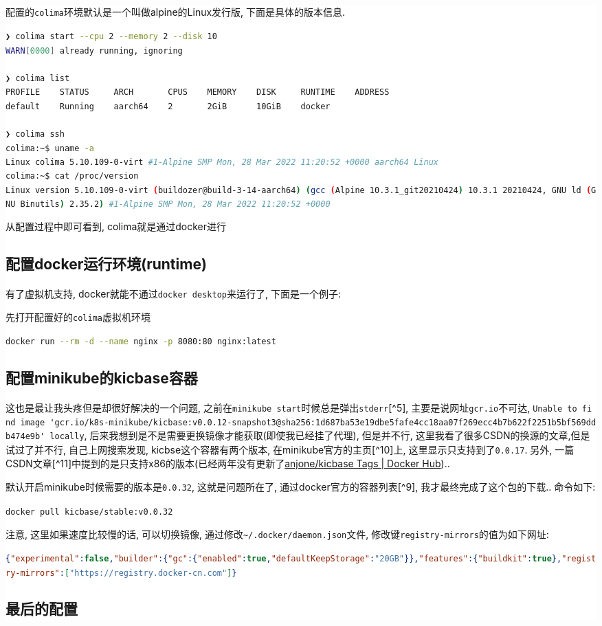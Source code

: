 配置的`colima`环境默认是一个叫做alpine的Linux发行版, 下面是具体的版本信息.

```bash
❯ colima start --cpu 2 --memory 2 --disk 10
WARN[0000] already running, ignoring

❯ colima list
PROFILE    STATUS     ARCH       CPUS    MEMORY    DISK     RUNTIME    ADDRESS
default    Running    aarch64    2       2GiB      10GiB    docker

❯ colima ssh
colima:~$ uname -a
Linux colima 5.10.109-0-virt #1-Alpine SMP Mon, 28 Mar 2022 11:20:52 +0000 aarch64 Linux
colima:~$ cat /proc/version
Linux version 5.10.109-0-virt (buildozer@build-3-14-aarch64) (gcc (Alpine 10.3.1_git20210424) 10.3.1 20210424, GNU ld (GNU Binutils) 2.35.2) #1-Alpine SMP Mon, 28 Mar 2022 11:20:52 +0000
```

从配置过程中即可看到, colima就是通过docker进行

## 配置docker运行环境(runtime)

有了虚拟机支持, docker就能不通过`docker desktop`来运行了, 下面是一个例子:

先打开配置好的`colima`虚拟机环境

```bash
docker run --rm -d --name nginx -p 8080:80 nginx:latest
```



## 配置minikube的kicbase容器

这也是最让我头疼但是却很好解决的一个问题, 之前在`minikube start`时候总是弹出`stderr`[^5], 主要是说网址`gcr.io`不可达, `Unable to find image 'gcr.io/k8s-minikube/kicbase:v0.0.12-snapshot3@sha256:1d687ba53e19dbe5fafe4cc18aa07f269ecc4b7b622f2251b5bf569ddb474e9b' locally`, 后来我想到是不是需要更换镜像才能获取(即使我已经挂了代理), 但是并不行, 这里我看了很多CSDN的换源的文章,但是试过了并不行, 自己上网搜索发现, kicbse这个容器有两个版本, 在minikube官方的主页[^10]上, 这里显示只支持到了`0.0.17`. 另外, 一篇CSDN文章[^11]中提到的是只支持x86的版本(已经两年没有更新了[anjone/kicbase Tags | Docker Hub](https://hub.docker.com/r/anjone/kicbase/tags))..



默认开启minikube时候需要的版本是`0.0.32`, 这就是问题所在了, 通过docker官方的容器列表[^9], 我才最终完成了这个包的下载.. 命令如下:

```bash
docker pull kicbase/stable:v0.0.32
```

注意, 这里如果速度比较慢的话, 可以切换镜像, 通过修改`~/.docker/daemon.json`文件, 修改键`registry-mirrors`的值为如下网址:

```json
{"experimental":false,"builder":{"gc":{"enabled":true,"defaultKeepStorage":"20GB"}},"features":{"buildkit":true},"registry-mirrors":["https://registry.docker-cn.com"]}
```



## 最后的配置
